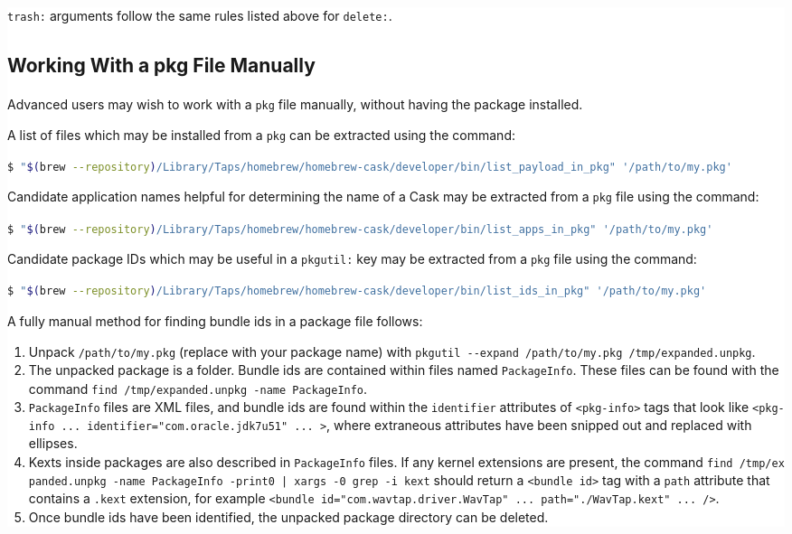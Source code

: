 `trash:` arguments follow the same rules listed above for `delete:`.

## Working With a pkg File Manually

Advanced users may wish to work with a `pkg` file manually, without having the package installed.

A list of files which may be installed from a `pkg` can be extracted using the command:

```bash
$ "$(brew --repository)/Library/Taps/homebrew/homebrew-cask/developer/bin/list_payload_in_pkg" '/path/to/my.pkg'
```

Candidate application names helpful for determining the name of a Cask may be extracted from a `pkg` file using the command:

```bash
$ "$(brew --repository)/Library/Taps/homebrew/homebrew-cask/developer/bin/list_apps_in_pkg" '/path/to/my.pkg'
```

Candidate package IDs which may be useful in a `pkgutil:` key may be extracted from a `pkg` file using the command:

```bash
$ "$(brew --repository)/Library/Taps/homebrew/homebrew-cask/developer/bin/list_ids_in_pkg" '/path/to/my.pkg'
```

A fully manual method for finding bundle ids in a package file follows:

1. Unpack `/path/to/my.pkg` (replace with your package name) with `pkgutil --expand /path/to/my.pkg /tmp/expanded.unpkg`.
2. The unpacked package is a folder. Bundle ids are contained within files named `PackageInfo`. These files can be found with the command `find /tmp/expanded.unpkg -name PackageInfo`.
3. `PackageInfo` files are XML files, and bundle ids are found within the `identifier` attributes of `<pkg-info>` tags that look like `<pkg-info ... identifier="com.oracle.jdk7u51" ... >`, where extraneous attributes have been snipped out and replaced with ellipses.
4. Kexts inside packages are also described in `PackageInfo` files. If any kernel extensions are present, the command `find /tmp/expanded.unpkg -name PackageInfo -print0 | xargs -0 grep -i kext` should return a `<bundle id>` tag with a `path` attribute that contains a `.kext` extension, for example `<bundle id="com.wavtap.driver.WavTap" ... path="./WavTap.kext" ... />`.
5. Once bundle ids have been identified, the unpacked package directory can be deleted.
